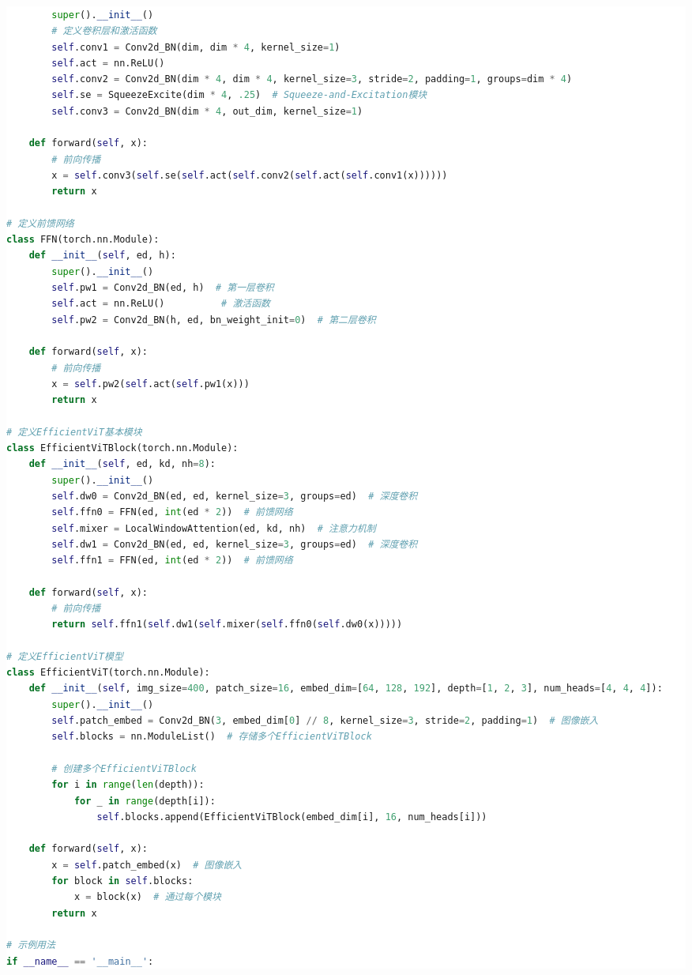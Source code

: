 ```python
        super().__init__()
        # 定义卷积层和激活函数
        self.conv1 = Conv2d_BN(dim, dim * 4, kernel_size=1)
        self.act = nn.ReLU()
        self.conv2 = Conv2d_BN(dim * 4, dim * 4, kernel_size=3, stride=2, padding=1, groups=dim * 4)
        self.se = SqueezeExcite(dim * 4, .25)  # Squeeze-and-Excitation模块
        self.conv3 = Conv2d_BN(dim * 4, out_dim, kernel_size=1)

    def forward(self, x):
        # 前向传播
        x = self.conv3(self.se(self.act(self.conv2(self.act(self.conv1(x))))))
        return x

# 定义前馈网络
class FFN(torch.nn.Module):
    def __init__(self, ed, h):
        super().__init__()
        self.pw1 = Conv2d_BN(ed, h)  # 第一层卷积
        self.act = nn.ReLU()          # 激活函数
        self.pw2 = Conv2d_BN(h, ed, bn_weight_init=0)  # 第二层卷积

    def forward(self, x):
        # 前向传播
        x = self.pw2(self.act(self.pw1(x)))
        return x

# 定义EfficientViT基本模块
class EfficientViTBlock(torch.nn.Module):
    def __init__(self, ed, kd, nh=8):
        super().__init__()
        self.dw0 = Conv2d_BN(ed, ed, kernel_size=3, groups=ed)  # 深度卷积
        self.ffn0 = FFN(ed, int(ed * 2))  # 前馈网络
        self.mixer = LocalWindowAttention(ed, kd, nh)  # 注意力机制
        self.dw1 = Conv2d_BN(ed, ed, kernel_size=3, groups=ed)  # 深度卷积
        self.ffn1 = FFN(ed, int(ed * 2))  # 前馈网络

    def forward(self, x):
        # 前向传播
        return self.ffn1(self.dw1(self.mixer(self.ffn0(self.dw0(x)))))

# 定义EfficientViT模型
class EfficientViT(torch.nn.Module):
    def __init__(self, img_size=400, patch_size=16, embed_dim=[64, 128, 192], depth=[1, 2, 3], num_heads=[4, 4, 4]):
        super().__init__()
        self.patch_embed = Conv2d_BN(3, embed_dim[0] // 8, kernel_size=3, stride=2, padding=1)  # 图像嵌入
        self.blocks = nn.ModuleList()  # 存储多个EfficientViTBlock

        # 创建多个EfficientViTBlock
        for i in range(len(depth)):
            for _ in range(depth[i]):
                self.blocks.append(EfficientViTBlock(embed_dim[i], 16, num_heads[i]))

    def forward(self, x):
        x = self.patch_embed(x)  # 图像嵌入
        for block in self.blocks:
            x = block(x)  # 通过每个模块
        return x

# 示例用法
if __name__ == '__main__':
```